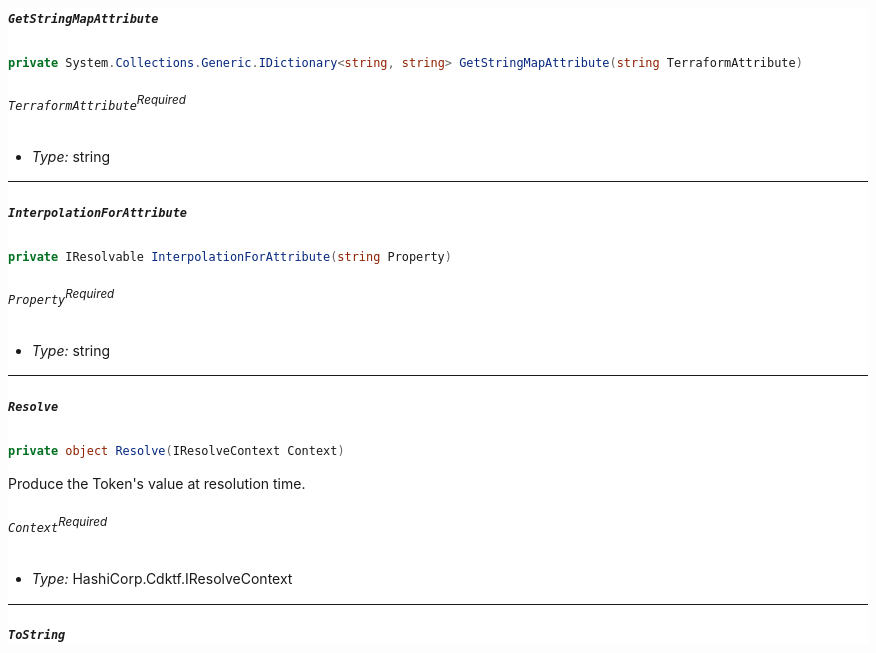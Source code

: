 ##### `GetStringMapAttribute` <a name="GetStringMapAttribute" id="@cdktf/provider-azurerm.kustoEventhubDataConnection.KustoEventhubDataConnectionTimeoutsOutputReference.getStringMapAttribute"></a>

```csharp
private System.Collections.Generic.IDictionary<string, string> GetStringMapAttribute(string TerraformAttribute)
```

###### `TerraformAttribute`<sup>Required</sup> <a name="TerraformAttribute" id="@cdktf/provider-azurerm.kustoEventhubDataConnection.KustoEventhubDataConnectionTimeoutsOutputReference.getStringMapAttribute.parameter.terraformAttribute"></a>

- *Type:* string

---

##### `InterpolationForAttribute` <a name="InterpolationForAttribute" id="@cdktf/provider-azurerm.kustoEventhubDataConnection.KustoEventhubDataConnectionTimeoutsOutputReference.interpolationForAttribute"></a>

```csharp
private IResolvable InterpolationForAttribute(string Property)
```

###### `Property`<sup>Required</sup> <a name="Property" id="@cdktf/provider-azurerm.kustoEventhubDataConnection.KustoEventhubDataConnectionTimeoutsOutputReference.interpolationForAttribute.parameter.property"></a>

- *Type:* string

---

##### `Resolve` <a name="Resolve" id="@cdktf/provider-azurerm.kustoEventhubDataConnection.KustoEventhubDataConnectionTimeoutsOutputReference.resolve"></a>

```csharp
private object Resolve(IResolveContext Context)
```

Produce the Token's value at resolution time.

###### `Context`<sup>Required</sup> <a name="Context" id="@cdktf/provider-azurerm.kustoEventhubDataConnection.KustoEventhubDataConnectionTimeoutsOutputReference.resolve.parameter._context"></a>

- *Type:* HashiCorp.Cdktf.IResolveContext

---

##### `ToString` <a name="ToString" id="@cdktf/provider-azurerm.kustoEventhubDataConnection.KustoEventhubDataConnectionTimeoutsOutputReference.toString"></a>
